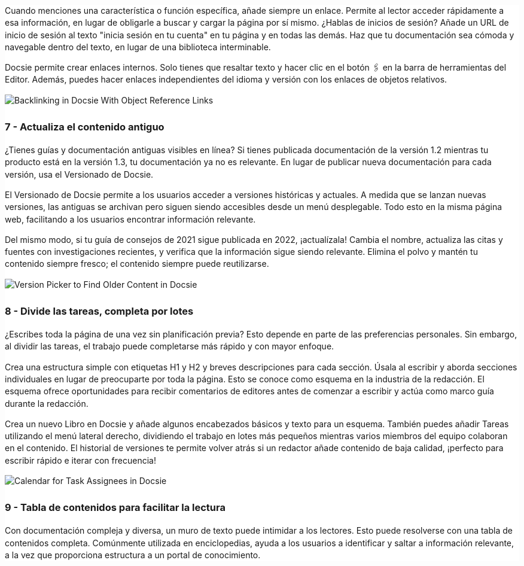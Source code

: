 Cuando menciones una característica o función específica, añade siempre un enlace. Permite al lector acceder rápidamente a esa información, en lugar de obligarle a buscar y cargar la página por sí mismo. ¿Hablas de inicios de sesión? Añade un URL de inicio de sesión al texto "inicia sesión en tu cuenta" en tu página y en todas las demás. Haz que tu documentación sea cómoda y navegable dentro del texto, en lugar de una biblioteca interminable.

Docsie permite crear enlaces internos. Solo tienes que resaltar texto y hacer clic en el botón 🖇️ en la barra de herramientas del Editor. Además, puedes hacer enlaces independientes del idioma y versión con los enlaces de objetos relativos.

![Backlinking in Docsie With Object Reference Links](https://cdn.docsie.io/workspace_tovPs7rKnzB4cmaiR/doc_GzKTESk1IUWjA77hg/file_dclZdrsTWJrB8WETc/boo_dqsfhc7ObadQ3xWmV/7d8c9e37-3aa6-580d-644b-0d7a8039fa89DocsieObjectLinksforBacklinking.png)

### 7 - Actualiza el contenido antiguo

¿Tienes guías y documentación antiguas visibles en línea? Si tienes publicada documentación de la versión 1.2 mientras tu producto está en la versión 1.3, tu documentación ya no es relevante. En lugar de publicar nueva documentación para cada versión, usa el Versionado de Docsie.

El Versionado de Docsie permite a los usuarios acceder a versiones históricas y actuales. A medida que se lanzan nuevas versiones, las antiguas se archivan pero siguen siendo accesibles desde un menú desplegable. Todo esto en la misma página web, facilitando a los usuarios encontrar información relevante.

Del mismo modo, si tu guía de consejos de 2021 sigue publicada en 2022, ¡actualízala! Cambia el nombre, actualiza las citas y fuentes con investigaciones recientes, y verifica que la información sigue siendo relevante. Elimina el polvo y mantén tu contenido siempre fresco; el contenido siempre puede reutilizarse.

![Version Picker to Find Older Content in Docsie](https://cdn.docsie.io/workspace_tovPs7rKnzB4cmaiR/doc_GzKTESk1IUWjA77hg/file_OaCUumTVGz3CQ2ha2/boo_dqsfhc7ObadQ3xWmV/4edbd225-b61b-0921-4f63-e55b3052ed28DocsieVersionsPickerMenu.png)

### 8 - Divide las tareas, completa por lotes

¿Escribes toda la página de una vez sin planificación previa? Esto depende en parte de las preferencias personales. Sin embargo, al dividir las tareas, el trabajo puede completarse más rápido y con mayor enfoque.

Crea una estructura simple con etiquetas H1 y H2 y breves descripciones para cada sección. Úsala al escribir y aborda secciones individuales en lugar de preocuparte por toda la página. Esto se conoce como esquema en la industria de la redacción. El esquema ofrece oportunidades para recibir comentarios de editores antes de comenzar a escribir y actúa como marco guía durante la redacción.

Crea un nuevo Libro en Docsie y añade algunos encabezados básicos y texto para un esquema. También puedes añadir Tareas utilizando el menú lateral derecho, dividiendo el trabajo en lotes más pequeños mientras varios miembros del equipo colaboran en el contenido. El historial de versiones te permite volver atrás si un redactor añade contenido de baja calidad, ¡perfecto para escribir rápido e iterar con frecuencia!

![Calendar for Task Assignees in Docsie](https://cdn.docsie.io/workspace_tovPs7rKnzB4cmaiR/doc_GzKTESk1IUWjA77hg/file_4JCx9FdXnyXu3quMX/boo_dqsfhc7ObadQ3xWmV/d3468298-7bc2-7f51-7afe-2437f6321658TaskMiniaturizeCalendarDocsie.png)

### 9 - Tabla de contenidos para facilitar la lectura

Con documentación compleja y diversa, un muro de texto puede intimidar a los lectores. Esto puede resolverse con una tabla de contenidos completa. Comúnmente utilizada en enciclopedias, ayuda a los usuarios a identificar y saltar a información relevante, a la vez que proporciona estructura a un portal de conocimiento.
